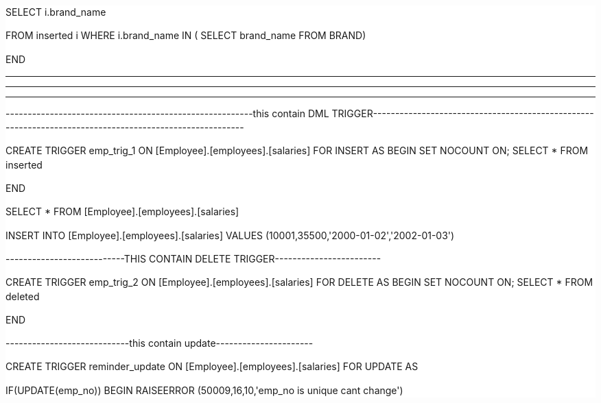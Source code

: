 SELECT      i.brand_name

FROM       inserted i
WHERE      i.brand_name IN ( 
                              SELECT  brand_name
                              FROM    BRAND)

END


-------------------------------------------------------------------------------------------------------------------------------------
-------------------------------------------------------------------------------------------------------------------------------------
-------------------------------------------------------------------------------------------------------------------------------------


--------------------------------------------------------this contain DML TRIGGER--------------------------------------------------------------------------------------------------------


CREATE TRIGGER  emp_trig_1
ON              [Employee].[employees].[salaries]
FOR INSERT
AS 
BEGIN 
     SET NOCOUNT ON;
	 SELECT * FROM inserted

END


SELECT * FROM   [Employee].[employees].[salaries]

INSERT INTO      [Employee].[employees].[salaries] VALUES (10001,35500,'2000-01-02','2002-01-03')


---------------------------THIS CONTAIN DELETE TRIGGER------------------------



CREATE TRIGGER  emp_trig_2
ON              [Employee].[employees].[salaries]
FOR DELETE
AS 
BEGIN 
     SET NOCOUNT ON;
	 SELECT * FROM deleted

END

----------------------------this contain update----------------------

CREATE TRIGGER  reminder_update
ON              [Employee].[employees].[salaries]
FOR UPDATE
AS 
 
IF(UPDATE(emp_no))
BEGIN 
RAISEERROR (50009,16,10,'emp_no is unique cant change')

